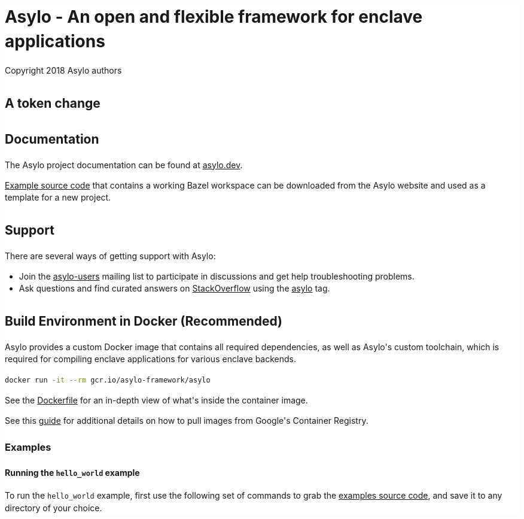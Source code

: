 # Asylo - An open and flexible framework for enclave applications

Copyright 2018 Asylo authors

## A token change

## Documentation

The Asylo project documentation can be found at
[asylo.dev](https://asylo.dev/docs).

[Example source code](https://asylo.dev/asylo-examples.tar.gz) that contains a
working Bazel workspace can be downloaded from the Asylo website and used as a
template for a new project.

## Support

There are several ways of getting support with Asylo:

+   Join the [asylo-users](https://groups.google.com/forum/#!forum/asylo-users)
    mailing list to participate in discussions and get help troubleshooting
    problems.
+   Ask questions and find curated answers on
    [StackOverflow](https://stackoverflow.com) using the
    [asylo](https://stackoverflow.com/questions/tagged/asylo) tag.

## Build Environment in Docker (Recommended)

Asylo provides a custom Docker image that contains all required dependencies, as
well as Asylo's custom toolchain, which is required for compiling enclave
applications for various enclave backends.

```bash
docker run -it --rm gcr.io/asylo-framework/asylo
```

See the [Dockerfile](asylo/distrib/Dockerfile) for an in-depth view of what's
inside the container image.

See this
[guide](https://cloud.google.com/container-registry/docs/pushing-and-pulling#pulling_images_from_the_registry)
for additional details on how to pull images from Google's Container Registry.

### Examples

#### Running the `hello_world` example

To run the `hello_world` example, first use the following set of commands to
grab the [examples source code](https://asylo.dev/asylo-examples.tar.gz), and
save it to any directory of your choice.
